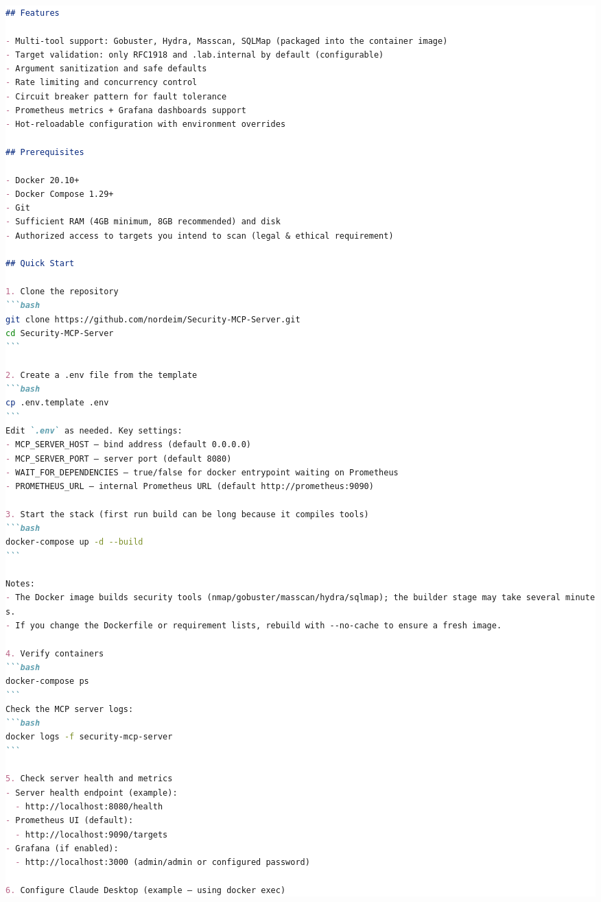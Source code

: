 ````markdown name=README.md
## Features

- Multi-tool support: Gobuster, Hydra, Masscan, SQLMap (packaged into the container image)
- Target validation: only RFC1918 and .lab.internal by default (configurable)
- Argument sanitization and safe defaults
- Rate limiting and concurrency control
- Circuit breaker pattern for fault tolerance
- Prometheus metrics + Grafana dashboards support
- Hot-reloadable configuration with environment overrides

## Prerequisites

- Docker 20.10+
- Docker Compose 1.29+
- Git
- Sufficient RAM (4GB minimum, 8GB recommended) and disk
- Authorized access to targets you intend to scan (legal & ethical requirement)

## Quick Start

1. Clone the repository
```bash
git clone https://github.com/nordeim/Security-MCP-Server.git
cd Security-MCP-Server
```

2. Create a .env file from the template
```bash
cp .env.template .env
```
Edit `.env` as needed. Key settings:
- MCP_SERVER_HOST — bind address (default 0.0.0.0)
- MCP_SERVER_PORT — server port (default 8080)
- WAIT_FOR_DEPENDENCIES — true/false for docker entrypoint waiting on Prometheus
- PROMETHEUS_URL — internal Prometheus URL (default http://prometheus:9090)

3. Start the stack (first run build can be long because it compiles tools)
```bash
docker-compose up -d --build
```

Notes:
- The Docker image builds security tools (nmap/gobuster/masscan/hydra/sqlmap); the builder stage may take several minutes.
- If you change the Dockerfile or requirement lists, rebuild with --no-cache to ensure a fresh image.

4. Verify containers
```bash
docker-compose ps
```
Check the MCP server logs:
```bash
docker logs -f security-mcp-server
```

5. Check server health and metrics
- Server health endpoint (example):
  - http://localhost:8080/health
- Prometheus UI (default):
  - http://localhost:9090/targets
- Grafana (if enabled):
  - http://localhost:3000 (admin/admin or configured password)

6. Configure Claude Desktop (example — using docker exec)
````